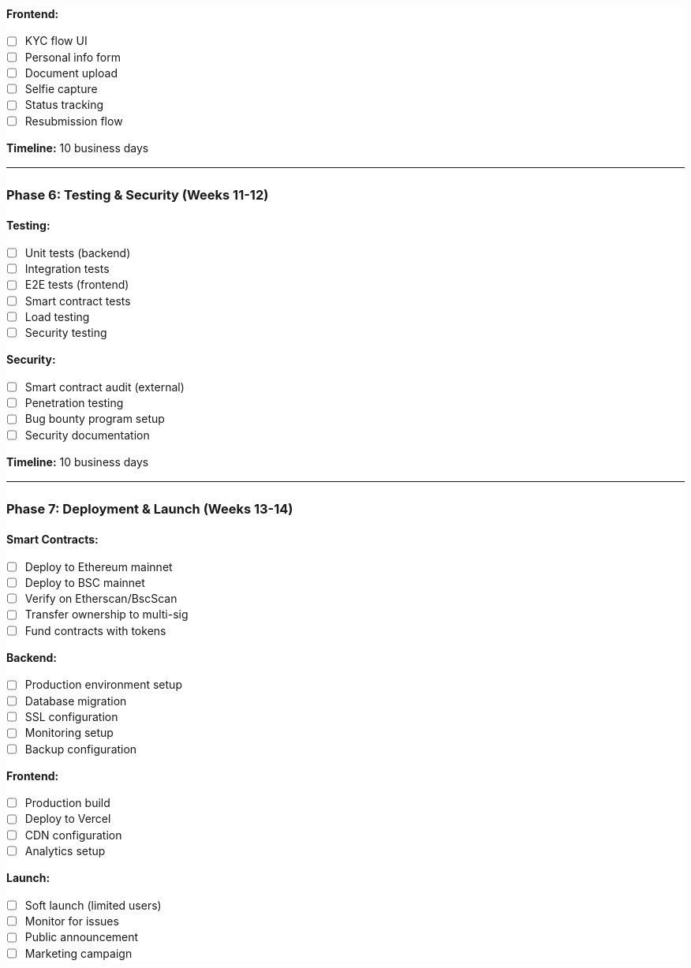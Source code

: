 **Frontend:**
- [ ] KYC flow UI
- [ ] Personal info form
- [ ] Document upload
- [ ] Selfie capture
- [ ] Status tracking
- [ ] Resubmission flow

**Timeline:** 10 business days

---

### Phase 6: Testing & Security (Weeks 11-12)

**Testing:**
- [ ] Unit tests (backend)
- [ ] Integration tests
- [ ] E2E tests (frontend)
- [ ] Smart contract tests
- [ ] Load testing
- [ ] Security testing

**Security:**
- [ ] Smart contract audit (external)
- [ ] Penetration testing
- [ ] Bug bounty program setup
- [ ] Security documentation

**Timeline:** 10 business days

---

### Phase 7: Deployment & Launch (Weeks 13-14)

**Smart Contracts:**
- [ ] Deploy to Ethereum mainnet
- [ ] Deploy to BSC mainnet
- [ ] Verify on Etherscan/BscScan
- [ ] Transfer ownership to multi-sig
- [ ] Fund contracts with tokens

**Backend:**
- [ ] Production environment setup
- [ ] Database migration
- [ ] SSL configuration
- [ ] Monitoring setup
- [ ] Backup configuration

**Frontend:**
- [ ] Production build
- [ ] Deploy to Vercel
- [ ] CDN configuration
- [ ] Analytics setup

**Launch:**
- [ ] Soft launch (limited users)
- [ ] Monitor for issues
- [ ] Public announcement
- [ ] Marketing campaign
